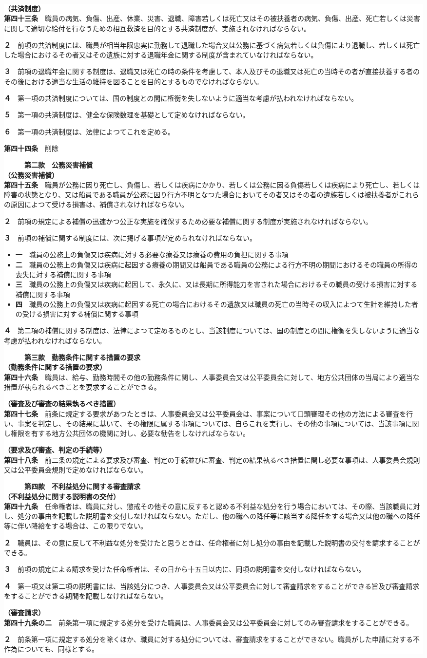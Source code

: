 **（共済制度）**  
**第四十三条**　職員の病気、負傷、出産、休業、災害、退職、障害若しくは死亡又はその被扶養者の病気、負傷、出産、死亡若しくは災害に関して適切な給付を行なうための相互救済を目的とする共済制度が、実施されなければならない。  
  
**２**　前項の共済制度には、職員が相当年限忠実に勤務して退職した場合又は公務に基づく病気若しくは負傷により退職し、若しくは死亡した場合におけるその者又はその遺族に対する退職年金に関する制度が含まれていなければならない。  
  
**３**　前項の退職年金に関する制度は、退職又は死亡の時の条件を考慮して、本人及びその退職又は死亡の当時その者が直接扶養する者のその後における適当な生活の維持を図ることを目的とするものでなければならない。  
  
**４**　第一項の共済制度については、国の制度との間に権衡を失しないように適当な考慮が払われなければならない。  
  
**５**　第一項の共済制度は、健全な保険数理を基礎として定めなければならない。  
  
**６**　第一項の共済制度は、法律によつてこれを定める。  
  
**第四十四条**　削除  
  
&emsp;&emsp;&emsp;**第二款　公務災害補償**  
**（公務災害補償）**  
**第四十五条**　職員が公務に因り死亡し、負傷し、若しくは疾病にかかり、若しくは公務に因る負傷若しくは疾病により死亡し、若しくは障害の状態となり、又は船員である職員が公務に因り行方不明となつた場合においてその者又はその者の遺族若しくは被扶養者がこれらの原因によつて受ける損害は、補償されなければならない。  
  
**２**　前項の規定による補償の迅速かつ公正な実施を確保するため必要な補償に関する制度が実施されなければならない。  
  
**３**　前項の補償に関する制度には、次に掲げる事項が定められなければならない。  
* **一**　職員の公務上の負傷又は疾病に対する必要な療養又は療養の費用の負担に関する事項  
* **二**　職員の公務上の負傷又は疾病に起因する療養の期間又は船員である職員の公務による行方不明の期間におけるその職員の所得の喪失に対する補償に関する事項  
* **三**　職員の公務上の負傷又は疾病に起因して、永久に、又は長期に所得能力を害された場合におけるその職員の受ける損害に対する補償に関する事項  
* **四**　職員の公務上の負傷又は疾病に起因する死亡の場合におけるその遺族又は職員の死亡の当時その収入によつて生計を維持した者の受ける損害に対する補償に関する事項  
  
**４**　第二項の補償に関する制度は、法律によつて定めるものとし、当該制度については、国の制度との間に権衡を失しないように適当な考慮が払われなければならない。  
  
&emsp;&emsp;&emsp;**第三款　勤務条件に関する措置の要求**  
**（勤務条件に関する措置の要求）**  
**第四十六条**　職員は、給与、勤務時間その他の勤務条件に関し、人事委員会又は公平委員会に対して、地方公共団体の当局により適当な措置が執られるべきことを要求することができる。  
  
**（審査及び審査の結果執るべき措置）**  
**第四十七条**　前条に規定する要求があつたときは、人事委員会又は公平委員会は、事案について口頭審理その他の方法による審査を行い、事案を判定し、その結果に基いて、その権限に属する事項については、自らこれを実行し、その他の事項については、当該事項に関し権限を有する地方公共団体の機関に対し、必要な勧告をしなければならない。  
  
**（要求及び審査、判定の手続等）**  
**第四十八条**　前二条の規定による要求及び審査、判定の手続並びに審査、判定の結果執るべき措置に関し必要な事項は、人事委員会規則又は公平委員会規則で定めなければならない。  
  
&emsp;&emsp;&emsp;**第四款　不利益処分に関する審査請求**  
**（不利益処分に関する説明書の交付）**  
**第四十九条**　任命権者は、職員に対し、懲戒その他その意に反すると認める不利益な処分を行う場合においては、その際、当該職員に対し、処分の事由を記載した説明書を交付しなければならない。ただし、他の職への降任等に該当する降任をする場合又は他の職への降任等に伴い降給をする場合は、この限りでない。  
  
**２**　職員は、その意に反して不利益な処分を受けたと思うときは、任命権者に対し処分の事由を記載した説明書の交付を請求することができる。  
  
**３**　前項の規定による請求を受けた任命権者は、その日から十五日以内に、同項の説明書を交付しなければならない。  
  
**４**　第一項又は第二項の説明書には、当該処分につき、人事委員会又は公平委員会に対して審査請求をすることができる旨及び審査請求をすることができる期間を記載しなければならない。  
  
**（審査請求）**  
**第四十九条の二**　前条第一項に規定する処分を受けた職員は、人事委員会又は公平委員会に対してのみ審査請求をすることができる。  
  
**２**　前条第一項に規定する処分を除くほか、職員に対する処分については、審査請求をすることができない。職員がした申請に対する不作為についても、同様とする。  
  